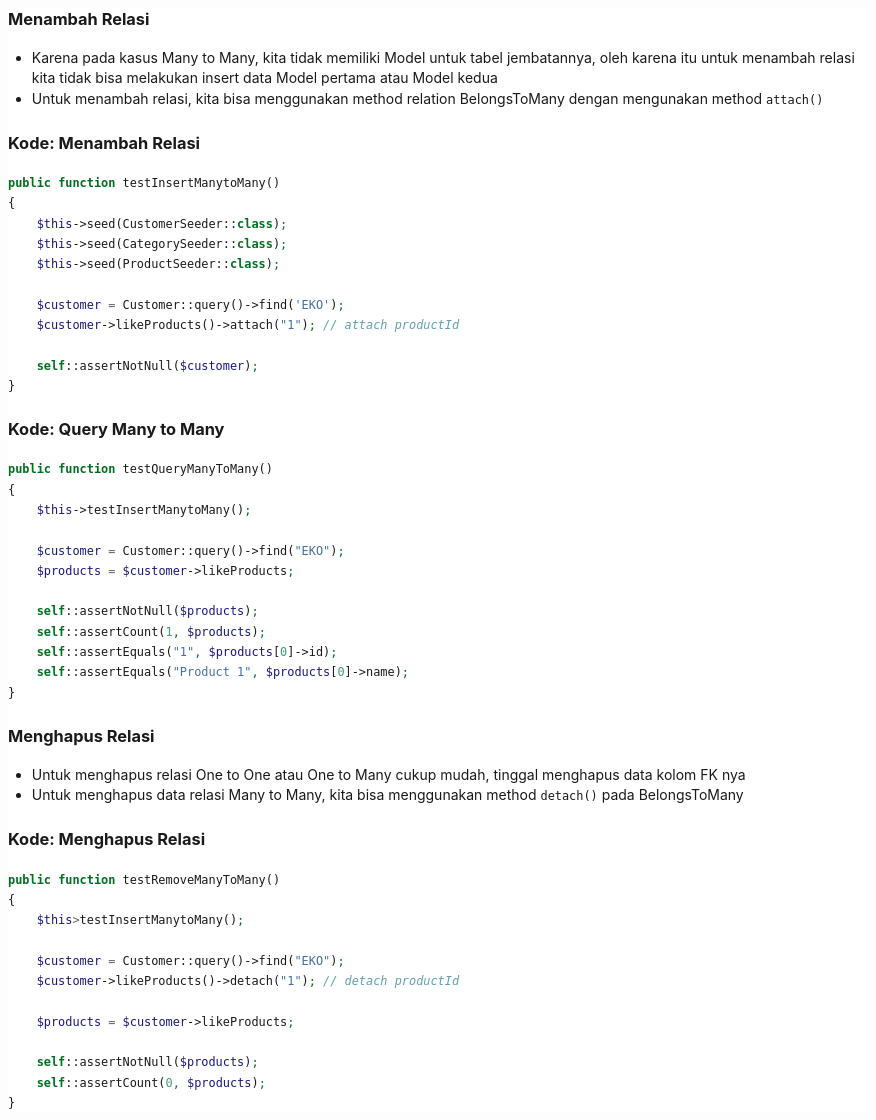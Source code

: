 ### Menambah Relasi

- Karena pada kasus Many to Many, kita tidak memiliki Model untuk tabel jembatannya, oleh karena itu untuk menambah relasi kita tidak bisa melakukan insert data Model pertama atau Model kedua
- Untuk menambah relasi, kita bisa menggunakan method relation BelongsToMany dengan mengunakan method `attach()`

### Kode: Menambah Relasi

```php
public function testInsertManytoMany()
{
	$this->seed(CustomerSeeder::class);
	$this->seed(CategorySeeder::class);
	$this->seed(ProductSeeder::class);

	$customer = Customer::query()->find('EKO');
	$customer->likeProducts()->attach("1"); // attach productId

	self::assertNotNull($customer);
}
```

### Kode: Query Many to Many

```php
public function testQueryManyToMany()
{
	$this->testInsertManytoMany();

	$customer = Customer::query()->find("EKO");
	$products = $customer->likeProducts;

	self::assertNotNull($products);
	self::assertCount(1, $products);
	self::assertEquals("1", $products[0]->id);
	self::assertEquals("Product 1", $products[0]->name);
}
```

### Menghapus Relasi

- Untuk menghapus relasi One to One atau One to Many cukup mudah, tinggal menghapus data kolom FK nya
- Untuk menghapus data relasi Many to Many, kita bisa menggunakan method `detach()` pada BelongsToMany

### Kode: Menghapus Relasi

```php
public function testRemoveManyToMany()
{
	$this>testInsertManytoMany();

	$customer = Customer::query()->find("EKO");
	$customer->likeProducts()->detach("1"); // detach productId

	$products = $customer->likeProducts;

	self::assertNotNull($products);
	self::assertCount(0, $products);
}
```
